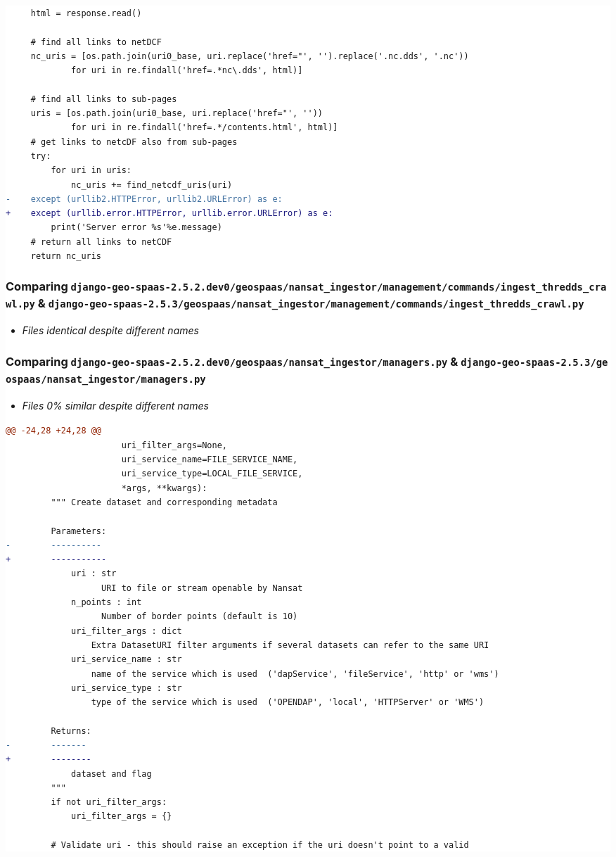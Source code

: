 ```diff
     html = response.read()
 
     # find all links to netDCF
     nc_uris = [os.path.join(uri0_base, uri.replace('href="', '').replace('.nc.dds', '.nc'))
             for uri in re.findall('href=.*nc\.dds', html)]
 
     # find all links to sub-pages
     uris = [os.path.join(uri0_base, uri.replace('href="', ''))
             for uri in re.findall('href=.*/contents.html', html)]
     # get links to netcDF also from sub-pages
     try:
         for uri in uris:
             nc_uris += find_netcdf_uris(uri)
-    except (urllib2.HTTPError, urllib2.URLError) as e:
+    except (urllib.error.HTTPError, urllib.error.URLError) as e:
         print('Server error %s'%e.message)
     # return all links to netCDF
     return nc_uris
```

### Comparing `django-geo-spaas-2.5.2.dev0/geospaas/nansat_ingestor/management/commands/ingest_thredds_crawl.py` & `django-geo-spaas-2.5.3/geospaas/nansat_ingestor/management/commands/ingest_thredds_crawl.py`

 * *Files identical despite different names*

### Comparing `django-geo-spaas-2.5.2.dev0/geospaas/nansat_ingestor/managers.py` & `django-geo-spaas-2.5.3/geospaas/nansat_ingestor/managers.py`

 * *Files 0% similar despite different names*

```diff
@@ -24,28 +24,28 @@
                       uri_filter_args=None,
                       uri_service_name=FILE_SERVICE_NAME,
                       uri_service_type=LOCAL_FILE_SERVICE,
                       *args, **kwargs):
         """ Create dataset and corresponding metadata
 
         Parameters:
-        ----------
+        -----------
             uri : str
                   URI to file or stream openable by Nansat
             n_points : int
                   Number of border points (default is 10)
             uri_filter_args : dict
                 Extra DatasetURI filter arguments if several datasets can refer to the same URI
             uri_service_name : str
                 name of the service which is used  ('dapService', 'fileService', 'http' or 'wms')
             uri_service_type : str
                 type of the service which is used  ('OPENDAP', 'local', 'HTTPServer' or 'WMS')
 
         Returns:
-        -------
+        --------
             dataset and flag
         """
         if not uri_filter_args:
             uri_filter_args = {}
 
         # Validate uri - this should raise an exception if the uri doesn't point to a valid
```